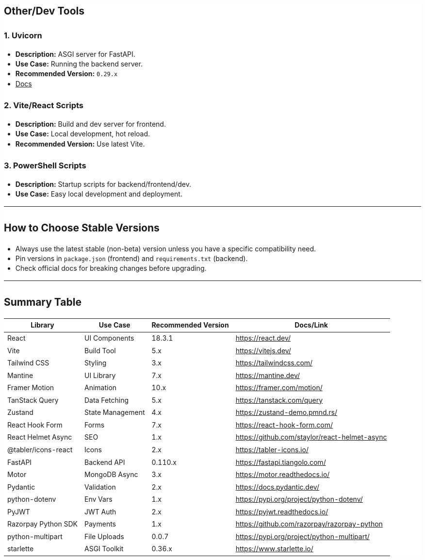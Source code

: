 ## Other/Dev Tools

### 1. Uvicorn
- **Description:** ASGI server for FastAPI.
- **Use Case:** Running the backend server.
- **Recommended Version:** `0.29.x`
- [Docs](https://www.uvicorn.org/)

### 2. Vite/React Scripts
- **Description:** Build and dev server for frontend.
- **Use Case:** Local development, hot reload.
- **Recommended Version:** Use latest Vite.

### 3. PowerShell Scripts
- **Description:** Startup scripts for backend/frontend/dev.
- **Use Case:** Easy local development and deployment.

---

## How to Choose Stable Versions
- Always use the latest stable (non-beta) version unless you have a specific compatibility need.
- Pin versions in `package.json` (frontend) and `requirements.txt` (backend).
- Check official docs for breaking changes before upgrading.

---

## Summary Table

| Library                | Use Case                        | Recommended Version | Docs/Link                        |
|------------------------|---------------------------------|--------------------|----------------------------------|
| React                  | UI Components                   | 18.3.1             | https://react.dev/               |
| Vite                   | Build Tool                      | 5.x                | https://vitejs.dev/              |
| Tailwind CSS           | Styling                         | 3.x                | https://tailwindcss.com/         |
| Mantine                | UI Library                      | 7.x                | https://mantine.dev/             |
| Framer Motion          | Animation                       | 10.x               | https://framer.com/motion/       |
| TanStack Query         | Data Fetching                   | 5.x                | https://tanstack.com/query       |
| Zustand                | State Management                | 4.x                | https://zustand-demo.pmnd.rs/    |
| React Hook Form        | Forms                           | 7.x                | https://react-hook-form.com/     |
| React Helmet Async     | SEO                             | 1.x                | https://github.com/staylor/react-helmet-async |
| @tabler/icons-react    | Icons                           | 2.x                | https://tabler-icons.io/         |
| FastAPI                | Backend API                     | 0.110.x            | https://fastapi.tiangolo.com/    |
| Motor                  | MongoDB Async                   | 3.x                | https://motor.readthedocs.io/    |
| Pydantic               | Validation                      | 2.x                | https://docs.pydantic.dev/       |
| python-dotenv          | Env Vars                        | 1.x                | https://pypi.org/project/python-dotenv/ |
| PyJWT                  | JWT Auth                        | 2.x                | https://pyjwt.readthedocs.io/    |
| Razorpay Python SDK    | Payments                        | 1.x                | https://github.com/razorpay/razorpay-python |
| python-multipart       | File Uploads                    | 0.0.7              | https://pypi.org/project/python-multipart/ |
| starlette              | ASGI Toolkit                    | 0.36.x             | https://www.starlette.io/        |